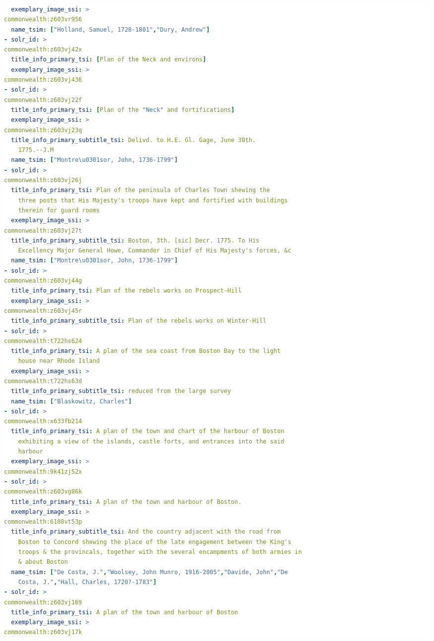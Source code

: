 ```yaml
  exemplary_image_ssi: > 
commonwealth:z603vr956
  name_tsim: ["Holland, Samuel, 1728-1801","Dury, Andrew"]
- solr_id: > 
commonwealth:z603vj42x
  title_info_primary_tsi: [Plan of the Neck and environs]
  exemplary_image_ssi: > 
commonwealth:z603vj436
- solr_id: > 
commonwealth:z603vj22f
  title_info_primary_tsi: [Plan of the "Neck" and fortifications]
  exemplary_image_ssi: > 
commonwealth:z603vj23q
  title_info_primary_subtitle_tsi: Delivd. to H.E. Gl. Gage, June 30th.
    1775.--J.M
  name_tsim: ["Montre\u0301sor, John, 1736-1799"]
- solr_id: > 
commonwealth:z603vj26j
  title_info_primary_tsi: Plan of the peninsula of Charles Town shewing the
    three posts that His Majesty's troops have kept and fortified with buildings
    therein for guard rooms
  exemplary_image_ssi: > 
commonwealth:z603vj27t
  title_info_primary_subtitle_tsi: Boston, 3th. [sic] Decr. 1775. To His
    Excellency Major General Howe, Commander in Chief of His Majesty's forces, &c
  name_tsim: ["Montre\u0301sor, John, 1736-1799"]
- solr_id: > 
commonwealth:z603vj44g
  title_info_primary_tsi: Plan of the rebels works on Prospect-Hill
  exemplary_image_ssi: > 
commonwealth:z603vj45r
  title_info_primary_subtitle_tsi: Plan of the rebels works on Winter-Hill
- solr_id: > 
commonwealth:t722hs624
  title_info_primary_tsi: A plan of the sea coast from Boston Bay to the light
    house near Rhode Island
  exemplary_image_ssi: > 
commonwealth:t722hs63d
  title_info_primary_subtitle_tsi: reduced from the large survey
  name_tsim: ["Blaskowitz, Charles"]
- solr_id: > 
commonwealth:x633fb214
  title_info_primary_tsi: A plan of the town and chart of the harbour of Boston
    exhibiting a view of the islands, castle forts, and entrances into the said
    harbour
  exemplary_image_ssi: > 
commonwealth:9k41zj52x
- solr_id: > 
commonwealth:z603vg86k
  title_info_primary_tsi: A plan of the town and harbour of Boston.
  exemplary_image_ssi: > 
commonwealth:6108vt53p
  title_info_primary_subtitle_tsi: And the country adjacent with the road from
    Boston to Concord shewing the place of the late engagement between the King's
    troops & the provincals, together with the several encampments of both armies in
    & about Boston
  name_tsim: ["De Costa, J.","Woolsey, John Munro, 1916-2005","Davide, John","De
    Costa, J.","Hall, Charles, 1720?-1783"]
- solr_id: > 
commonwealth:z603vj169
  title_info_primary_tsi: A plan of the town and harbour of Boston
  exemplary_image_ssi: > 
commonwealth:z603vj17k
```